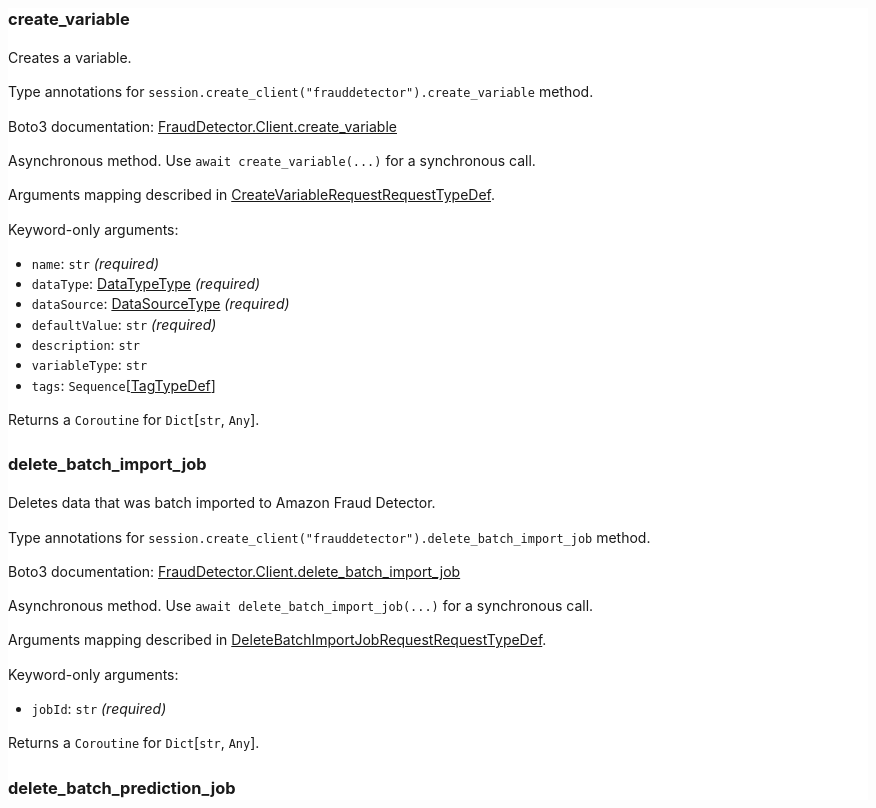 <a id="create_variable"></a>

### create_variable

Creates a variable.

Type annotations for `session.create_client("frauddetector").create_variable`
method.

Boto3 documentation:
[FraudDetector.Client.create_variable](https://boto3.amazonaws.com/v1/documentation/api/latest/reference/services/frauddetector.html#FraudDetector.Client.create_variable)

Asynchronous method. Use `await create_variable(...)` for a synchronous call.

Arguments mapping described in
[CreateVariableRequestRequestTypeDef](./type_defs.md#createvariablerequestrequesttypedef).

Keyword-only arguments:

- `name`: `str` *(required)*
- `dataType`: [DataTypeType](./literals.md#datatypetype) *(required)*
- `dataSource`: [DataSourceType](./literals.md#datasourcetype) *(required)*
- `defaultValue`: `str` *(required)*
- `description`: `str`
- `variableType`: `str`
- `tags`: `Sequence`\[[TagTypeDef](./type_defs.md#tagtypedef)\]

Returns a `Coroutine` for `Dict`\[`str`, `Any`\].

<a id="delete_batch_import_job"></a>

### delete_batch_import_job

Deletes data that was batch imported to Amazon Fraud Detector.

Type annotations for
`session.create_client("frauddetector").delete_batch_import_job` method.

Boto3 documentation:
[FraudDetector.Client.delete_batch_import_job](https://boto3.amazonaws.com/v1/documentation/api/latest/reference/services/frauddetector.html#FraudDetector.Client.delete_batch_import_job)

Asynchronous method. Use `await delete_batch_import_job(...)` for a synchronous
call.

Arguments mapping described in
[DeleteBatchImportJobRequestRequestTypeDef](./type_defs.md#deletebatchimportjobrequestrequesttypedef).

Keyword-only arguments:

- `jobId`: `str` *(required)*

Returns a `Coroutine` for `Dict`\[`str`, `Any`\].

<a id="delete_batch_prediction_job"></a>

### delete_batch_prediction_job
